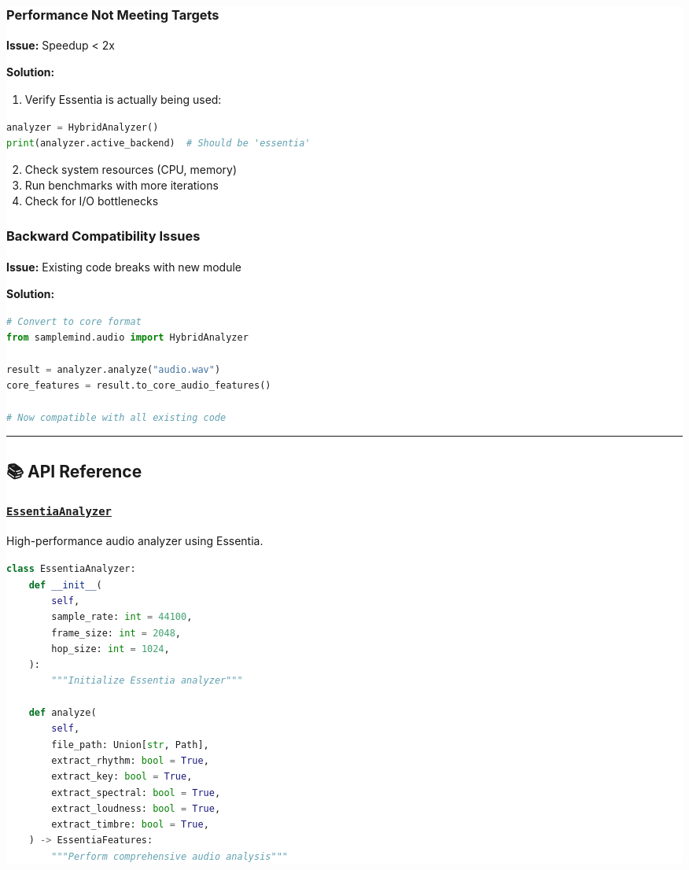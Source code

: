 ### Performance Not Meeting Targets

**Issue:** Speedup < 2x

**Solution:**
1. Verify Essentia is actually being used:
```python
analyzer = HybridAnalyzer()
print(analyzer.active_backend)  # Should be 'essentia'
```

2. Check system resources (CPU, memory)
3. Run benchmarks with more iterations
4. Check for I/O bottlenecks

### Backward Compatibility Issues

**Issue:** Existing code breaks with new module

**Solution:**
```python
# Convert to core format
from samplemind.audio import HybridAnalyzer

result = analyzer.analyze("audio.wav")
core_features = result.to_core_audio_features()

# Now compatible with all existing code
```

---

## 📚 API Reference

### [`EssentiaAnalyzer`](../src/samplemind/audio/essentia_analyzer.py:123)

High-performance audio analyzer using Essentia.

```python
class EssentiaAnalyzer:
    def __init__(
        self,
        sample_rate: int = 44100,
        frame_size: int = 2048,
        hop_size: int = 1024,
    ):
        """Initialize Essentia analyzer"""

    def analyze(
        self,
        file_path: Union[str, Path],
        extract_rhythm: bool = True,
        extract_key: bool = True,
        extract_spectral: bool = True,
        extract_loudness: bool = True,
        extract_timbre: bool = True,
    ) -> EssentiaFeatures:
        """Perform comprehensive audio analysis"""
```
